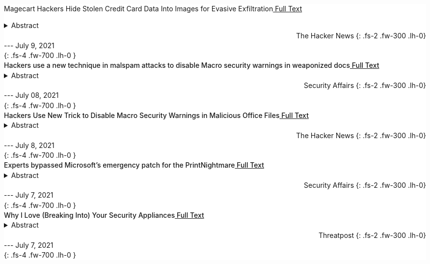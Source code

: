 Magecart Hackers Hide Stolen Credit Card Data Into Images for Evasive Exfiltration<a href="https://thehackernews.com/2021/07/magecart-hackers-hide-stolen-credit.html"> Full Text</a>
</p>
<details><summary>Abstract</summary></details>
<div style="text-align: right" markdown="1">
The Hacker News
{: .fs-2 .fw-300 .lh-0}
</div>
---
July 9, 2021 <br>
{: .fs-4 .fw-700 .lh-0  }
<p style="font-weight:500; margin:0px" markdown="1">
Hackers use a new technique in malspam attacks to disable Macro security warnings in weaponized docs<a href="https://securityaffairs.co/wordpress/119902/hacking/malspam-new-evasion-technique-macro.html"> Full Text</a>
</p>
<details><summary>Abstract</summary></details>
<div style="text-align: right" markdown="1">
Security Affairs
{: .fs-2 .fw-300 .lh-0}
</div>
---
July 08, 2021 <br>
{: .fs-4 .fw-700 .lh-0  }
<p style="font-weight:500; margin:0px" markdown="1">
Hackers Use New Trick to Disable Macro Security Warnings in Malicious Office Files<a href="https://thehackernews.com/2021/07/hackers-use-new-trick-to-disable-macro.html"> Full Text</a>
</p>
<details><summary>Abstract</summary></details>
<div style="text-align: right" markdown="1">
The Hacker News
{: .fs-2 .fw-300 .lh-0}
</div>
---
July 8, 2021 <br>
{: .fs-4 .fw-700 .lh-0  }
<p style="font-weight:500; margin:0px" markdown="1">
Experts bypassed Microsoft’s emergency patch for the PrintNightmare<a href="https://securityaffairs.co/wordpress/119839/hacking/printnightmare-patch-bypass.html"> Full Text</a>
</p>
<details><summary>Abstract</summary></details>
<div style="text-align: right" markdown="1">
Security Affairs
{: .fs-2 .fw-300 .lh-0}
</div>
---
July 7, 2021 <br>
{: .fs-4 .fw-700 .lh-0  }
<p style="font-weight:500; margin:0px" markdown="1">
Why I Love (Breaking Into) Your Security Appliances<a href="https://threatpost.com/breaking-into-security-appliances/167584/"> Full Text</a>
</p>
<details><summary>Abstract</summary></details>
<div style="text-align: right" markdown="1">
Threatpost
{: .fs-2 .fw-300 .lh-0}
</div>
---
July 7, 2021 <br>
{: .fs-4 .fw-700 .lh-0  }
<p style="font-weight:500; margin:0px" markdown="1">